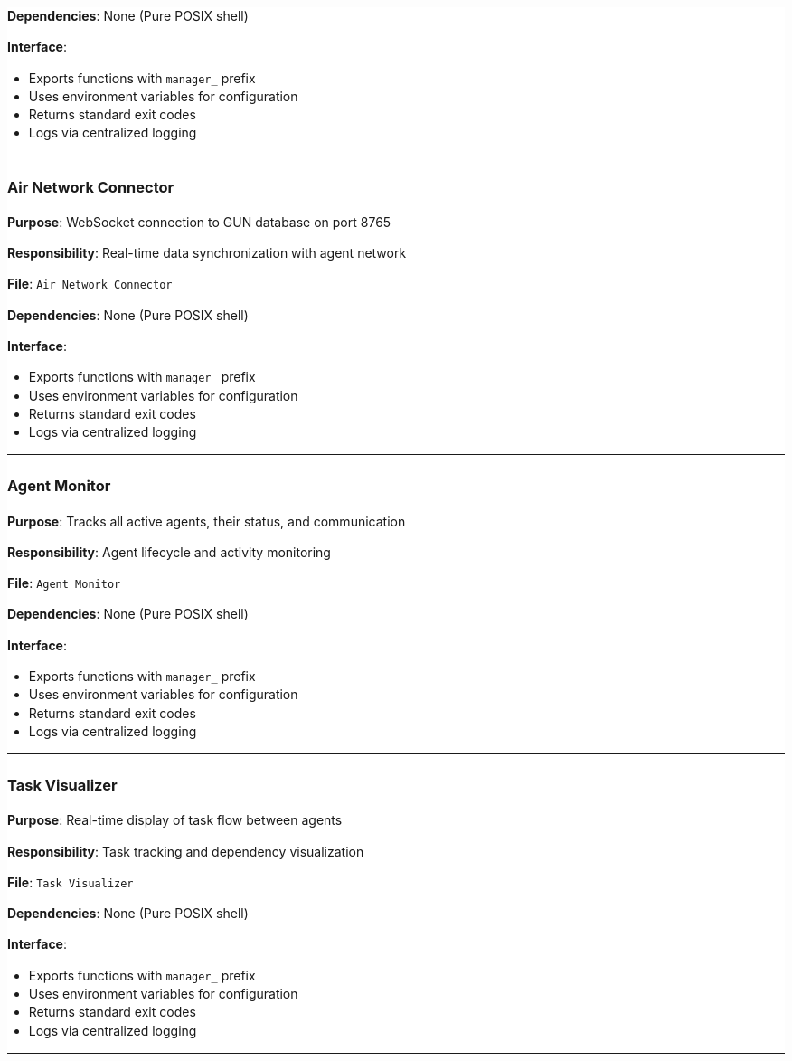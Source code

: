 **Dependencies**: None (Pure POSIX shell)

**Interface**:
- Exports functions with `manager_` prefix
- Uses environment variables for configuration
- Returns standard exit codes
- Logs via centralized logging

---


### Air Network Connector

**Purpose**: WebSocket connection to GUN database on port 8765

**Responsibility**: Real-time data synchronization with agent network

**File**: `Air Network Connector`

**Dependencies**: None (Pure POSIX shell)

**Interface**:
- Exports functions with `manager_` prefix
- Uses environment variables for configuration
- Returns standard exit codes
- Logs via centralized logging

---


### Agent Monitor

**Purpose**: Tracks all active agents, their status, and communication

**Responsibility**: Agent lifecycle and activity monitoring

**File**: `Agent Monitor`

**Dependencies**: None (Pure POSIX shell)

**Interface**:
- Exports functions with `manager_` prefix
- Uses environment variables for configuration
- Returns standard exit codes
- Logs via centralized logging

---


### Task Visualizer

**Purpose**: Real-time display of task flow between agents

**Responsibility**: Task tracking and dependency visualization

**File**: `Task Visualizer`

**Dependencies**: None (Pure POSIX shell)

**Interface**:
- Exports functions with `manager_` prefix
- Uses environment variables for configuration
- Returns standard exit codes
- Logs via centralized logging

---